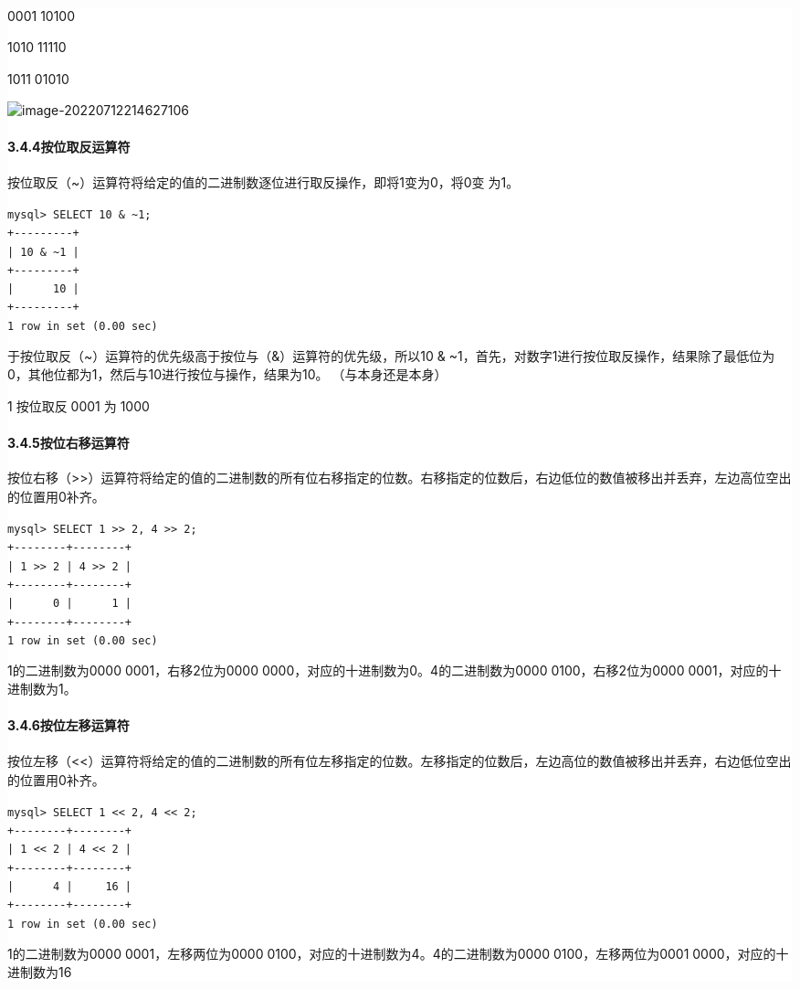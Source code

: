 0001		10100

1010		11110

1011		01010

![image-20220712214627106](https://trpora-1300527744.cos.ap-chongqing.myqcloud.com/img/image-20220712214627106.png)

#### 3.4.4按位取反运算符 

按位取反（~）运算符将给定的值的二进制数逐位进行取反操作，即将1变为0，将0变 为1。

```mysql
mysql> SELECT 10 & ~1; 
+---------+
| 10 & ~1 | 
+---------+
| 	   10 | 
+---------+
1 row in set (0.00 sec)
```

于按位取反（~）运算符的优先级高于按位与（&）运算符的优先级，所以10 & ~1，首先，对数字1进行按位取反操作，结果除了最低位为0，其他位都为1，然后与10进行按位与操作，结果为10。 （与本身还是本身）

1 按位取反  0001 为 1000

#### 3.4.5按位右移运算符 

按位右移（>>）运算符将给定的值的二进制数的所有位右移指定的位数。右移指定的位数后，右边低位的数值被移出并丢弃，左边高位空出的位置用0补齐。

```mysql
mysql> SELECT 1 >> 2, 4 >> 2; 
+--------+--------+
| 1 >> 2 | 4 >> 2 | 
+--------+--------+
|	   0 | 		1 | 
+--------+--------+
1 row in set (0.00 sec)
```

1的二进制数为0000 0001，右移2位为0000 0000，对应的十进制数为0。4的二进制数为0000 0100，右移2位为0000 0001，对应的十进制数为1。

#### 3.4.6按位左移运算符 

按位左移（<<）运算符将给定的值的二进制数的所有位左移指定的位数。左移指定的位数后，左边高位的数值被移出并丢弃，右边低位空出的位置用0补齐。

```mysql
mysql> SELECT 1 << 2, 4 << 2; 
+--------+--------+
| 1 << 2 | 4 << 2 | 
+--------+--------+
| 	   4 | 	   16 | 
+--------+--------+
1 row in set (0.00 sec)
```

1的二进制数为0000 0001，左移两位为0000 0100，对应的十进制数为4。4的二进制数为0000 0100，左移两位为0001 0000，对应的十进制数为16
